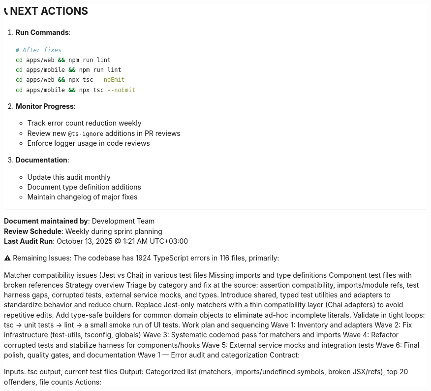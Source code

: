 ## 📞 NEXT ACTIONS

1. **Run Commands**:
   ```bash
   # After fixes
   cd apps/web && npm run lint
   cd apps/mobile && npm run lint
   cd apps/web && npx tsc --noEmit
   cd apps/mobile && npx tsc --noEmit
   ```

2. **Monitor Progress**:
   - Track error count reduction weekly
   - Review new `@ts-ignore` additions in PR reviews
   - Enforce logger usage in code reviews

3. **Documentation**:
   - Update this audit monthly
   - Document type definition additions
   - Maintain changelog of major fixes

---

**Document maintained by**: Development Team  
**Review Schedule**: Weekly during sprint planning  
**Last Audit Run**: October 13, 2025 @ 1:21 AM UTC+03:00


⚠️ Remaining Issues: The codebase has 1924 TypeScript errors in 116 files, primarily:

Matcher compatibility issues (Jest vs Chai) in various test files
Missing imports and type definitions
Component test files with broken references
Strategy overview
Triage by category and fix at the source: assertion compatibility, imports/module refs, test harness gaps, corrupted tests, external service mocks, and types.
Introduce shared, typed test utilities and adapters to standardize behavior and reduce churn.
Replace Jest-only matchers with a thin compatibility layer (Chai adapters) to avoid repetitive edits.
Add type-safe builders for common domain objects to eliminate ad-hoc incomplete literals.
Validate in tight loops: tsc → unit tests → lint → a small smoke run of UI tests.
Work plan and sequencing
Wave 1: Inventory and adapters
Wave 2: Fix infrastructure (test-utils, tsconfig, globals)
Wave 3: Systematic codemod pass for matchers and imports
Wave 4: Refactor corrupted tests and stabilize harness for components/hooks
Wave 5: External service mocks and integration tests
Wave 6: Final polish, quality gates, and documentation
Wave 1 — Error audit and categorization
Contract:

Inputs: tsc output, current test files
Output: Categorized list (matchers, imports/undefined symbols, broken JSX/refs), top 20 offenders, file counts
Actions:

